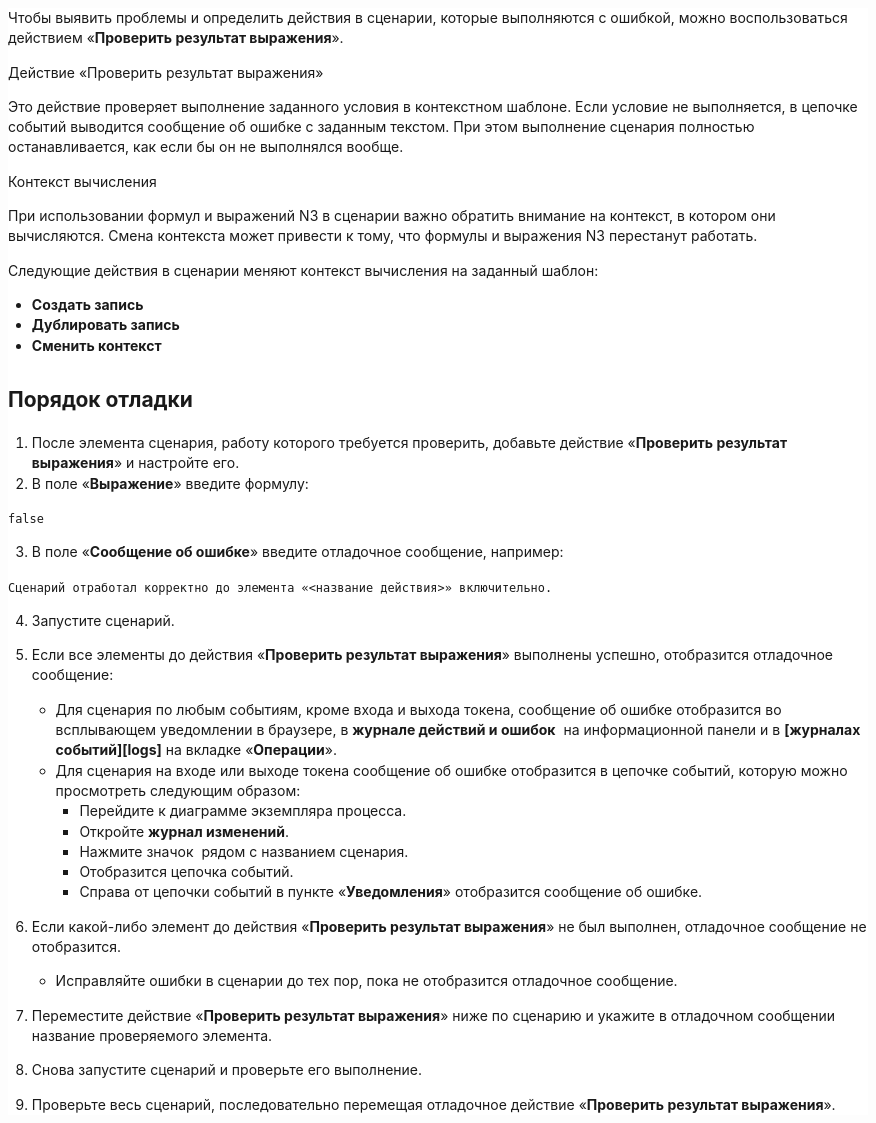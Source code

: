 Чтобы выявить проблемы и определить действия в сценарии, которые выполняются с ошибкой, можно воспользоваться действием «**Проверить результат выражения**».

Действие «Проверить результат выражения»

Это действие проверяет выполнение заданного условия в контекстном шаблоне. Если условие не выполняется, в цепочке событий выводится сообщение об ошибке с заданным текстом. При этом выполнение сценария полностью останавливается, как если бы он не выполнялся вообще.

Контекст вычисления

При использовании формул и выражений N3 в сценарии важно обратить внимание на контекст, в котором они вычисляются. Смена контекста может привести к тому, что формулы и выражения N3 перестанут работать.

Следующие действия в сценарии меняют контекст вычисления на заданный шаблон:

- **Создать запись**
- **Дублировать запись**
- **Сменить контекст**

## Порядок отладки

1. После элемента сценария, работу которого требуется проверить, добавьте действие «**Проверить результат выражения**» и настройте его.
2. В поле «**Выражение**» введите формулу:

```
false
```
3. В поле «**Сообщение об ошибке**» введите отладочное сообщение, например:

```
Сценарий отработал корректно до элемента «<название действия>» включительно.
```
4. Запустите сценарий.
5. Если все элементы до действия «**Проверить результат выражения**» выполнены успешно, отобразится отладочное сообщение:

    - Для сценария по любым событиям, кроме входа и выхода токена, сообщение об ошибке отобразится во всплывающем уведомлении в браузере, в **журнале действий и ошибок** *‌* на информационной панели и в **[журналах событий][logs]** на вкладке «**Операции**».
    - Для сценария на входе или выходе токена сообщение об ошибке отобразится в цепочке событий, которую можно просмотреть следующим образом:
        - Перейдите к диаграмме экземпляра процесса.
        - Откройте **журнал изменений**.
        - Нажмите значок *‌* рядом с названием сценария.
        - Отобразится цепочка событий.
        - Справа от цепочки событий в пункте «**Уведомления**» отобразится сообщение об ошибке.
6. Если какой-либо элемент до действия «**Проверить результат выражения**» не был выполнен, отладочное сообщение не отобразится.

    - Исправляйте ошибки в сценарии до тех пор, пока не отобразится отладочное сообщение.
7. Переместите действие «**Проверить результат выражения**» ниже по сценарию и укажите в отладочном сообщении название проверяемого элемента.
8. Снова запустите сценарий и проверьте его выполнение.
9. Проверьте весь сценарий, последовательно перемещая отладочное действие «**Проверить результат выражения**».
